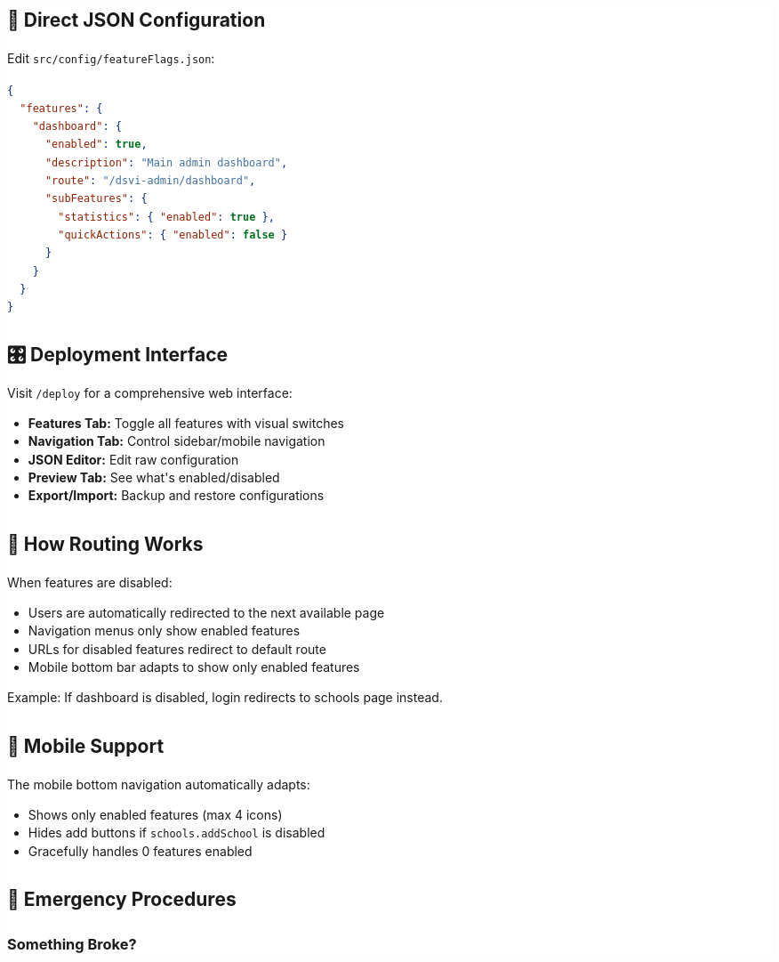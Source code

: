 ## 🔧 Direct JSON Configuration

Edit `src/config/featureFlags.json`:

```json
{
  "features": {
    "dashboard": {
      "enabled": true,
      "description": "Main admin dashboard",
      "route": "/dsvi-admin/dashboard",
      "subFeatures": {
        "statistics": { "enabled": true },
        "quickActions": { "enabled": false }
      }
    }
  }
}
```

## 🎛️ Deployment Interface

Visit `/deploy` for a comprehensive web interface:

- **Features Tab:** Toggle all features with visual switches
- **Navigation Tab:** Control sidebar/mobile navigation
- **JSON Editor:** Edit raw configuration
- **Preview Tab:** See what's enabled/disabled
- **Export/Import:** Backup and restore configurations

## 🔄 How Routing Works

When features are disabled:
- Users are automatically redirected to the next available page
- Navigation menus only show enabled features  
- URLs for disabled features redirect to default route
- Mobile bottom bar adapts to show only enabled features

Example: If dashboard is disabled, login redirects to schools page instead.

## 📱 Mobile Support

The mobile bottom navigation automatically adapts:
- Shows only enabled features (max 4 icons)
- Hides add buttons if `schools.addSchool` is disabled
- Gracefully handles 0 features enabled

## 🚨 Emergency Procedures

### Something Broke?
